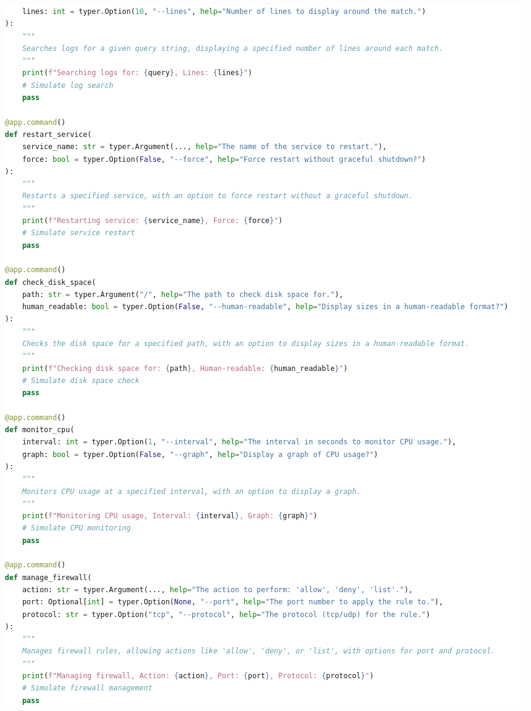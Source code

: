 ```python
    lines: int = typer.Option(10, "--lines", help="Number of lines to display around the match.")
):
    """
    Searches logs for a given query string, displaying a specified number of lines around each match.
    """
    print(f"Searching logs for: {query}, Lines: {lines}")
    # Simulate log search
    pass

@app.command()
def restart_service(
    service_name: str = typer.Argument(..., help="The name of the service to restart."),
    force: bool = typer.Option(False, "--force", help="Force restart without graceful shutdown?")
):
    """
    Restarts a specified service, with an option to force restart without a graceful shutdown.
    """
    print(f"Restarting service: {service_name}, Force: {force}")
    # Simulate service restart
    pass

@app.command()
def check_disk_space(
    path: str = typer.Argument("/", help="The path to check disk space for."),
    human_readable: bool = typer.Option(False, "--human-readable", help="Display sizes in a human-readable format?")
):
    """
    Checks the disk space for a specified path, with an option to display sizes in a human-readable format.
    """
    print(f"Checking disk space for: {path}, Human-readable: {human_readable}")
    # Simulate disk space check
    pass

@app.command()
def monitor_cpu(
    interval: int = typer.Option(1, "--interval", help="The interval in seconds to monitor CPU usage."),
    graph: bool = typer.Option(False, "--graph", help="Display a graph of CPU usage?")
):
    """
    Monitors CPU usage at a specified interval, with an option to display a graph.
    """
    print(f"Monitoring CPU usage, Interval: {interval}, Graph: {graph}")
    # Simulate CPU monitoring
    pass

@app.command()
def manage_firewall(
    action: str = typer.Argument(..., help="The action to perform: 'allow', 'deny', 'list'."),
    port: Optional[int] = typer.Option(None, "--port", help="The port number to apply the rule to."),
    protocol: str = typer.Option("tcp", "--protocol", help="The protocol (tcp/udp) for the rule.")
):
    """
    Manages firewall rules, allowing actions like 'allow', 'deny', or 'list', with options for port and protocol.
    """
    print(f"Managing firewall, Action: {action}, Port: {port}, Protocol: {protocol}")
    # Simulate firewall management
    pass
```